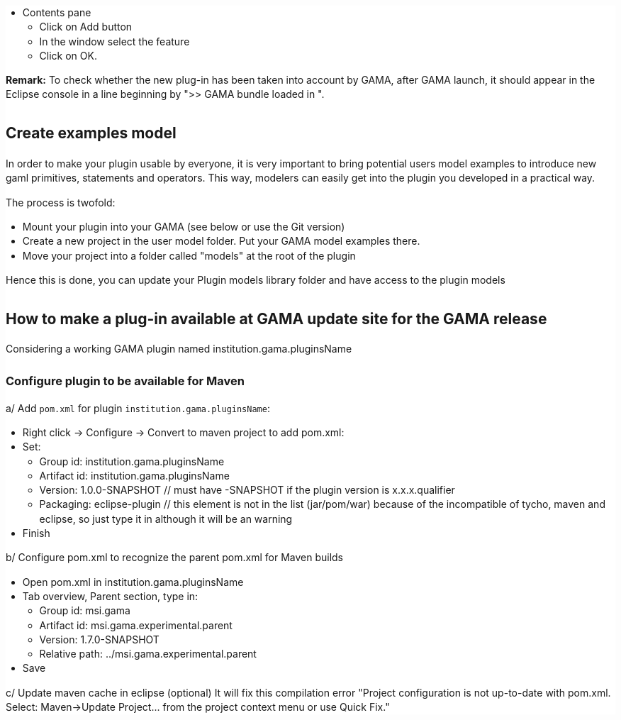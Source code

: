   * Contents pane
    * Click on Add button
    * In the window select the feature
    * Click on OK.

**Remark:** To check whether the new plug-in has been taken into account by GAMA, after GAMA launch, it should appear in the Eclipse console in a line beginning by ">> GAMA bundle loaded in ".




## Create examples model

In order to make your plugin usable by everyone, it is very important to bring potential users model examples to introduce new gaml primitives, statements and operators. This way, modelers can easily get into the plugin you developed in a practical way.

The process is twofold:
   * Mount your plugin into your GAMA (see below or use the Git version)
   * Create a new project in the user model folder. Put your GAMA model examples there.
   * Move your project into a folder called "models" at the root of the plugin  

Hence this is done, you can update your Plugin models library folder and have access to the plugin models


## How to make a plug-in available at GAMA update site for the GAMA release 

Considering a working GAMA plugin named institution.gama.pluginsName

### Configure plugin to be available for Maven

a/ Add `pom.xml` for plugin `institution.gama.pluginsName`:

* Right click -> Configure -> Convert to maven project to add pom.xml:
* Set:
  * Group id: institution.gama.pluginsName
  * Artifact id: institution.gama.pluginsName
  * Version: 1.0.0-SNAPSHOT // must have -SNAPSHOT if the plugin version is x.x.x.qualifier
  * Packaging: eclipse-plugin  // this element is not in the list (jar/pom/war) because of the incompatible of tycho, maven and eclipse, so just type it in although it will be an warning
* Finish

b/ Configure pom.xml to recognize the parent pom.xml for Maven builds

* Open pom.xml in institution.gama.pluginsName
* Tab overview, Parent section, type in:
  * Group id: msi.gama
  * Artifact id: msi.gama.experimental.parent
  * Version: 1.7.0-SNAPSHOT
  * Relative path: ../msi.gama.experimental.parent
* Save

c/ Update maven cache in eclipse (optional)
It will fix this compilation error "Project configuration is not up-to-date with pom.xml. Select: Maven->Update Project... from the project context menu or use Quick Fix."
